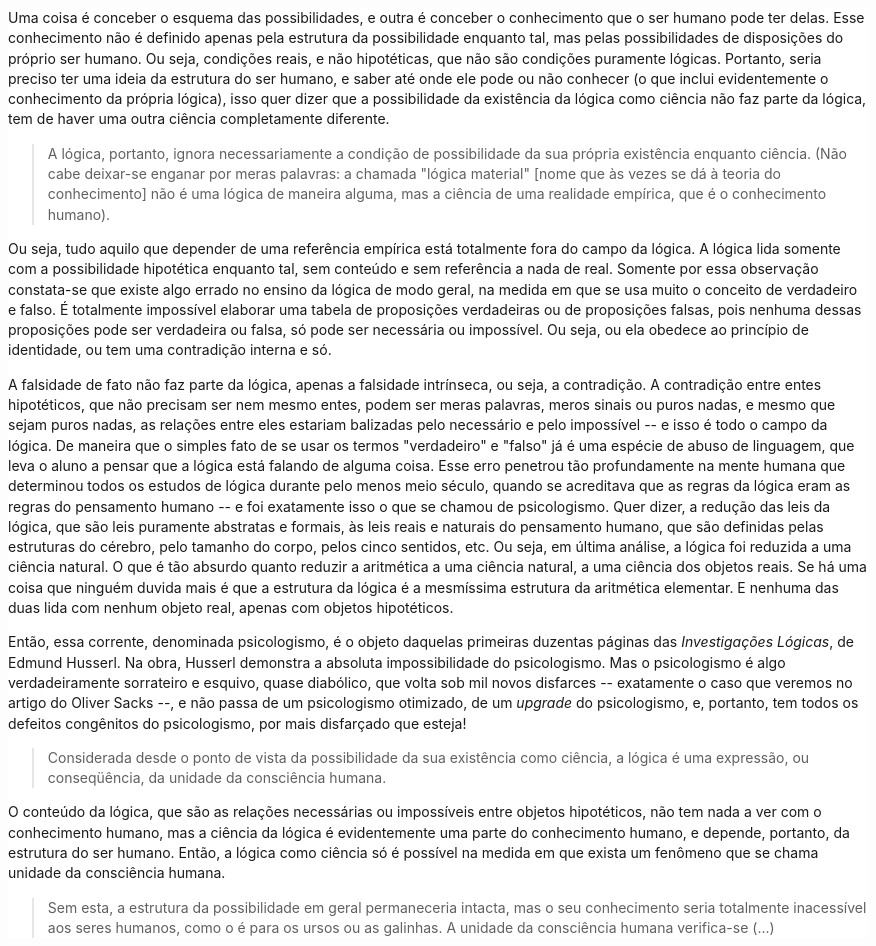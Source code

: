 Uma coisa é conceber o esquema das possibilidades, e outra é conceber o conhecimento que o ser humano pode ter delas. Esse conhecimento não é definido apenas pela estrutura da possibilidade enquanto tal, mas pelas possibilidades de disposições do próprio ser humano. Ou seja, condições reais, e não hipotéticas, que não são condições puramente lógicas. Portanto, seria preciso ter uma ideia da estrutura do ser humano, e saber até onde ele pode ou não conhecer (o que inclui evidentemente o conhecimento da própria lógica), isso quer dizer que a possibilidade da existência da lógica como ciência não faz parte da lógica, tem de haver uma outra ciência completamente diferente.

> A lógica, portanto, ignora necessariamente a condição de possibilidade da sua própria existência enquanto ciência. (Não cabe deixar-se enganar por meras palavras: a chamada "lógica material" \[nome que às vezes se dá à teoria do conhecimento\] não é uma lógica de maneira alguma, mas a ciência de uma realidade empírica, que é o conhecimento humano).

Ou seja, tudo aquilo que depender de uma referência empírica está totalmente fora do campo da lógica. A lógica lida somente com a possibilidade hipotética enquanto tal, sem conteúdo e sem referência a nada de real. Somente por essa observação constata-se que existe algo errado no ensino da lógica de modo geral, na medida em que se usa muito o conceito de verdadeiro e falso. É totalmente impossível elaborar uma tabela de proposições verdadeiras ou de proposições falsas, pois nenhuma dessas proposições pode ser verdadeira ou falsa, só pode ser necessária ou impossível. Ou seja, ou ela obedece ao princípio de identidade, ou tem uma contradição interna e só.

A falsidade de fato não faz parte da lógica, apenas a falsidade intrínseca, ou seja, a contradição. A contradição entre entes hipotéticos, que não precisam ser nem mesmo entes, podem ser meras palavras, meros sinais ou puros nadas, e mesmo que sejam puros nadas, as relações entre eles estariam balizadas pelo necessário e pelo impossível -- e isso é todo o campo da lógica. De maneira que o simples fato de se usar os termos "verdadeiro" e "falso" já é uma espécie de abuso de linguagem, que leva o aluno a pensar que a lógica está falando de alguma coisa. Esse erro penetrou tão profundamente na mente humana que determinou todos os estudos de lógica durante pelo menos meio século, quando se acreditava que as regras da lógica eram as regras do pensamento humano -- e foi exatamente isso o que se chamou de psicologismo. Quer dizer, a redução das leis da lógica, que são leis puramente abstratas e formais, às leis reais e naturais do pensamento humano, que são definidas pelas estruturas do cérebro, pelo tamanho do corpo, pelos cinco sentidos, etc. Ou seja, em última análise, a lógica foi reduzida a uma ciência natural. O que é tão absurdo quanto reduzir a aritmética a uma ciência natural, a uma ciência dos objetos reais. Se há uma coisa que ninguém duvida mais é que a estrutura da lógica é a mesmíssima estrutura da aritmética elementar. E nenhuma das duas lida com nenhum objeto real, apenas com objetos hipotéticos.

Então, essa corrente, denominada psicologismo, é o objeto daquelas primeiras duzentas páginas das *Investigações Lógicas*, de Edmund Husserl. Na obra, Husserl demonstra a absoluta impossibilidade do psicologismo. Mas o psicologismo é algo verdadeiramente sorrateiro e esquivo, quase diabólico, que volta sob mil novos disfarces -- exatamente o caso que veremos no artigo do Oliver Sacks --, e não passa de um psicologismo otimizado, de um *upgrade* do psicologismo, e, portanto, tem todos os defeitos congênitos do psicologismo, por mais disfarçado que esteja!

> Considerada desde o ponto de vista da possibilidade da sua existência como ciência, a lógica é uma expressão, ou conseqüência, da unidade da consciência humana.

O conteúdo da lógica, que são as relações necessárias ou impossíveis entre objetos hipotéticos, não tem nada a ver com o conhecimento humano, mas a ciência da lógica é evidentemente uma parte do conhecimento humano, e depende, portanto, da estrutura do ser humano. Então, a lógica como ciência só é possível na medida em que exista um fenômeno que se chama unidade da consciência humana.

> Sem esta, a estrutura da possibilidade em geral permaneceria intacta, mas o seu conhecimento seria totalmente inacessível aos seres humanos, como o é para os ursos ou as galinhas. A unidade da consciência humana verifica-se (\...)
